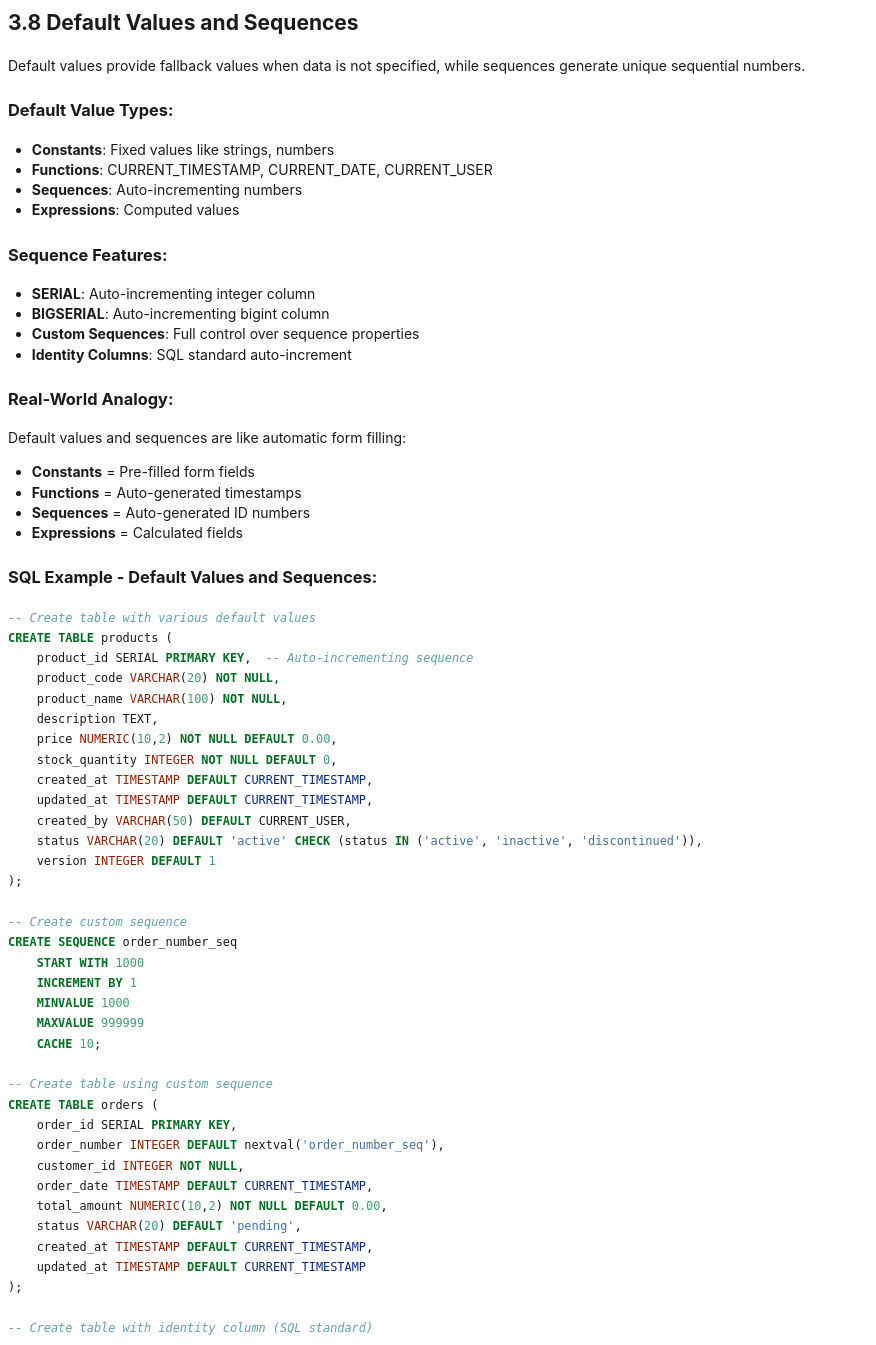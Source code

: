 ## 3.8 Default Values and Sequences

Default values provide fallback values when data is not specified, while sequences generate unique sequential numbers.

### Default Value Types:
- **Constants**: Fixed values like strings, numbers
- **Functions**: CURRENT_TIMESTAMP, CURRENT_DATE, CURRENT_USER
- **Sequences**: Auto-incrementing numbers
- **Expressions**: Computed values

### Sequence Features:
- **SERIAL**: Auto-incrementing integer column
- **BIGSERIAL**: Auto-incrementing bigint column
- **Custom Sequences**: Full control over sequence properties
- **Identity Columns**: SQL standard auto-increment

### Real-World Analogy:
Default values and sequences are like automatic form filling:
- **Constants** = Pre-filled form fields
- **Functions** = Auto-generated timestamps
- **Sequences** = Auto-generated ID numbers
- **Expressions** = Calculated fields

### SQL Example - Default Values and Sequences:
```sql
-- Create table with various default values
CREATE TABLE products (
    product_id SERIAL PRIMARY KEY,  -- Auto-incrementing sequence
    product_code VARCHAR(20) NOT NULL,
    product_name VARCHAR(100) NOT NULL,
    description TEXT,
    price NUMERIC(10,2) NOT NULL DEFAULT 0.00,
    stock_quantity INTEGER NOT NULL DEFAULT 0,
    created_at TIMESTAMP DEFAULT CURRENT_TIMESTAMP,
    updated_at TIMESTAMP DEFAULT CURRENT_TIMESTAMP,
    created_by VARCHAR(50) DEFAULT CURRENT_USER,
    status VARCHAR(20) DEFAULT 'active' CHECK (status IN ('active', 'inactive', 'discontinued')),
    version INTEGER DEFAULT 1
);

-- Create custom sequence
CREATE SEQUENCE order_number_seq
    START WITH 1000
    INCREMENT BY 1
    MINVALUE 1000
    MAXVALUE 999999
    CACHE 10;

-- Create table using custom sequence
CREATE TABLE orders (
    order_id SERIAL PRIMARY KEY,
    order_number INTEGER DEFAULT nextval('order_number_seq'),
    customer_id INTEGER NOT NULL,
    order_date TIMESTAMP DEFAULT CURRENT_TIMESTAMP,
    total_amount NUMERIC(10,2) NOT NULL DEFAULT 0.00,
    status VARCHAR(20) DEFAULT 'pending',
    created_at TIMESTAMP DEFAULT CURRENT_TIMESTAMP,
    updated_at TIMESTAMP DEFAULT CURRENT_TIMESTAMP
);

-- Create table with identity column (SQL standard)
```